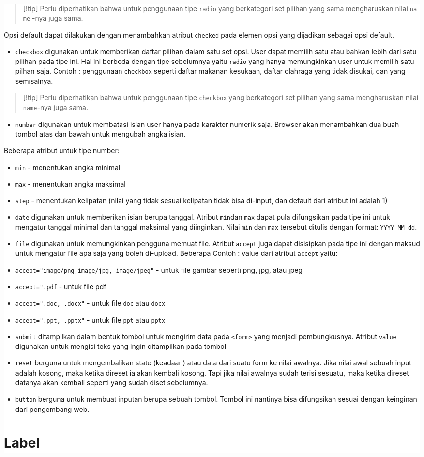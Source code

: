   

>[!tip] Perlu diperhatikan bahwa untuk penggunaan tipe `radio` yang berkategori set pilihan yang sama mengharuskan nilai `name` -nya juga sama.

  

Opsi default dapat dilakukan dengan menambahkan atribut `checked` pada elemen opsi yang dijadikan sebagai opsi default.

  

- `checkbox` digunakan untuk memberikan daftar pilihan dalam satu set opsi. User dapat memilih satu atau bahkan lebih dari satu pilihan pada tipe ini. Hal ini berbeda dengan tipe sebelumnya yaitu `radio` yang hanya memungkinkan user untuk memilih satu pilhan saja. Contoh : penggunaan `checkbox` seperti daftar makanan kesukaan, daftar olahraga yang tidak disukai, dan yang semisalnya.

>[!tip] Perlu diperhatikan bahwa untuk penggunaan tipe `checkbox` yang berkategori set pilihan yang sama mengharuskan nilai `name`-nya juga sama.


- `number` digunakan untuk membatasi isian user hanya pada karakter numerik saja. Browser akan menambahkan dua buah tombol atas dan bawah untuk mengubah angka isian.

Beberapa atribut untuk tipe number:

- `min` - menentukan angka minimal

- `max` - menentukan angka maksimal

- `step` - menentukan kelipatan (nilai yang tidak sesuai kelipatan tidak bisa di-input, dan default dari atribut ini adalah 1)

- `date` digunakan untuk memberikan isian berupa tanggal. Atribut `min`dan `max` dapat pula difungsikan pada tipe ini untuk mengatur tanggal minimal dan tanggal maksimal yang diinginkan. Nilai `min` dan `max` tersebut ditulis dengan format: `YYYY-MM-dd`.

- `file` digunakan untuk memungkinkan pengguna memuat file. Atribut `accept` juga dapat disisipkan pada tipe ini dengan maksud untuk mengatur file apa saja yang boleh di-upload. Beberapa Contoh : value dari atribut `accept` yaitu:

- `accept="image/png,image/jpg, image/jpeg"` - untuk file gambar seperti png, jpg, atau jpeg

- `accept=".pdf` - untuk file pdf

- `accept=".doc, .docx"` - untuk file `doc` atau `docx`

- `accept=".ppt, .pptx"` - untuk file `ppt` atau `pptx`

- `submit` ditampilkan dalam bentuk tombol untuk mengirim data pada `<form>` yang menjadi pembungkusnya. Atribut `value` digunakan untuk mengisi teks yang ingin ditampilkan pada tombol.

- `reset` berguna untuk mengembalikan state (keadaan) atau data dari suatu form ke nilai awalnya. Jika nilai awal sebuah input adalah kosong, maka ketika direset ia akan kembali kosong. Tapi jika nilai awalnya sudah terisi sesuatu, maka ketika direset datanya akan kembali seperti yang sudah diset sebelumnya.

- `button` berguna untuk membuat inputan berupa sebuah tombol. Tombol ini nantinya bisa difungsikan sesuai dengan keinginan dari pengembang web.
# Label
